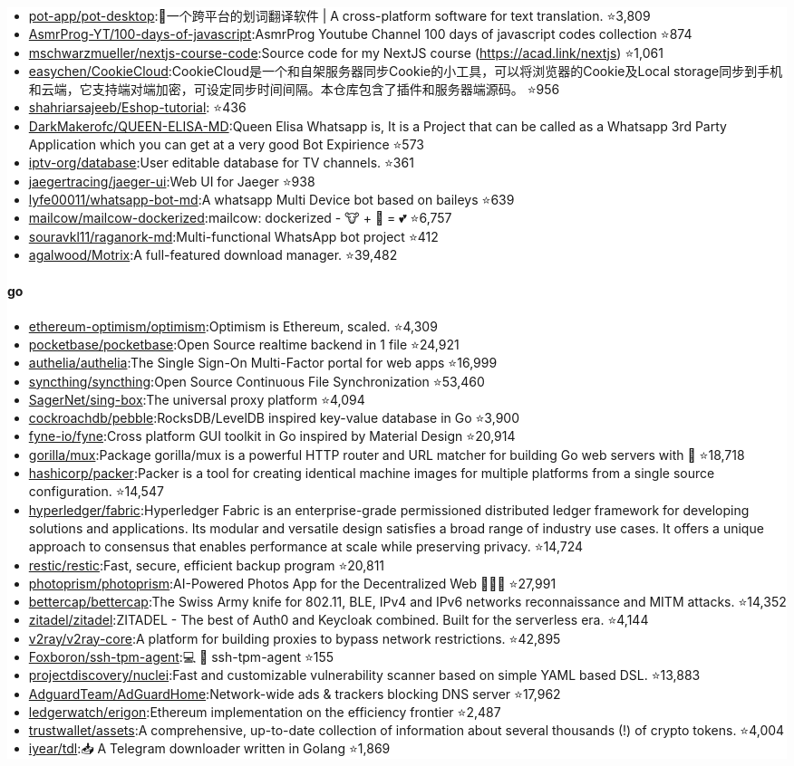 * [pot-app/pot-desktop](https://github.com/pot-app/pot-desktop):🌈一个跨平台的划词翻译软件 | A cross-platform software for text translation. ⭐3,809
* [AsmrProg-YT/100-days-of-javascript](https://github.com/AsmrProg-YT/100-days-of-javascript):AsmrProg Youtube Channel 100 days of javascript codes collection ⭐874
* [mschwarzmueller/nextjs-course-code](https://github.com/mschwarzmueller/nextjs-course-code):Source code for my NextJS course (https://acad.link/nextjs) ⭐1,061
* [easychen/CookieCloud](https://github.com/easychen/CookieCloud):CookieCloud是一个和自架服务器同步Cookie的小工具，可以将浏览器的Cookie及Local storage同步到手机和云端，它支持端对端加密，可设定同步时间间隔。本仓库包含了插件和服务器端源码。 ⭐956
* [shahriarsajeeb/Eshop-tutorial](https://github.com/shahriarsajeeb/Eshop-tutorial): ⭐436
* [DarkMakerofc/QUEEN-ELISA-MD](https://github.com/DarkMakerofc/QUEEN-ELISA-MD):Queen Elisa Whatsapp is, It is a Project that can be called as a Whatsapp 3rd Party Application which you can get at a very good Bot Expirience ⭐573
* [iptv-org/database](https://github.com/iptv-org/database):User editable database for TV channels. ⭐361
* [jaegertracing/jaeger-ui](https://github.com/jaegertracing/jaeger-ui):Web UI for Jaeger ⭐938
* [lyfe00011/whatsapp-bot-md](https://github.com/lyfe00011/whatsapp-bot-md):A whatsapp Multi Device bot based on baileys ⭐639
* [mailcow/mailcow-dockerized](https://github.com/mailcow/mailcow-dockerized):mailcow: dockerized - 🐮 + 🐋 = 💕 ⭐6,757
* [souravkl11/raganork-md](https://github.com/souravkl11/raganork-md):Multi-functional WhatsApp bot project ⭐412
* [agalwood/Motrix](https://github.com/agalwood/Motrix):A full-featured download manager. ⭐39,482

#### go
* [ethereum-optimism/optimism](https://github.com/ethereum-optimism/optimism):Optimism is Ethereum, scaled. ⭐4,309
* [pocketbase/pocketbase](https://github.com/pocketbase/pocketbase):Open Source realtime backend in 1 file ⭐24,921
* [authelia/authelia](https://github.com/authelia/authelia):The Single Sign-On Multi-Factor portal for web apps ⭐16,999
* [syncthing/syncthing](https://github.com/syncthing/syncthing):Open Source Continuous File Synchronization ⭐53,460
* [SagerNet/sing-box](https://github.com/SagerNet/sing-box):The universal proxy platform ⭐4,094
* [cockroachdb/pebble](https://github.com/cockroachdb/pebble):RocksDB/LevelDB inspired key-value database in Go ⭐3,900
* [fyne-io/fyne](https://github.com/fyne-io/fyne):Cross platform GUI toolkit in Go inspired by Material Design ⭐20,914
* [gorilla/mux](https://github.com/gorilla/mux):Package gorilla/mux is a powerful HTTP router and URL matcher for building Go web servers with 🦍 ⭐18,718
* [hashicorp/packer](https://github.com/hashicorp/packer):Packer is a tool for creating identical machine images for multiple platforms from a single source configuration. ⭐14,547
* [hyperledger/fabric](https://github.com/hyperledger/fabric):Hyperledger Fabric is an enterprise-grade permissioned distributed ledger framework for developing solutions and applications. Its modular and versatile design satisfies a broad range of industry use cases. It offers a unique approach to consensus that enables performance at scale while preserving privacy. ⭐14,724
* [restic/restic](https://github.com/restic/restic):Fast, secure, efficient backup program ⭐20,811
* [photoprism/photoprism](https://github.com/photoprism/photoprism):AI-Powered Photos App for the Decentralized Web 🌈💎✨ ⭐27,991
* [bettercap/bettercap](https://github.com/bettercap/bettercap):The Swiss Army knife for 802.11, BLE, IPv4 and IPv6 networks reconnaissance and MITM attacks. ⭐14,352
* [zitadel/zitadel](https://github.com/zitadel/zitadel):ZITADEL - The best of Auth0 and Keycloak combined. Built for the serverless era. ⭐4,144
* [v2ray/v2ray-core](https://github.com/v2ray/v2ray-core):A platform for building proxies to bypass network restrictions. ⭐42,895
* [Foxboron/ssh-tpm-agent](https://github.com/Foxboron/ssh-tpm-agent):💻 🔑 ssh-tpm-agent ⭐155
* [projectdiscovery/nuclei](https://github.com/projectdiscovery/nuclei):Fast and customizable vulnerability scanner based on simple YAML based DSL. ⭐13,883
* [AdguardTeam/AdGuardHome](https://github.com/AdguardTeam/AdGuardHome):Network-wide ads & trackers blocking DNS server ⭐17,962
* [ledgerwatch/erigon](https://github.com/ledgerwatch/erigon):Ethereum implementation on the efficiency frontier ⭐2,487
* [trustwallet/assets](https://github.com/trustwallet/assets):A comprehensive, up-to-date collection of information about several thousands (!) of crypto tokens. ⭐4,004
* [iyear/tdl](https://github.com/iyear/tdl):📥 A Telegram downloader written in Golang ⭐1,869
